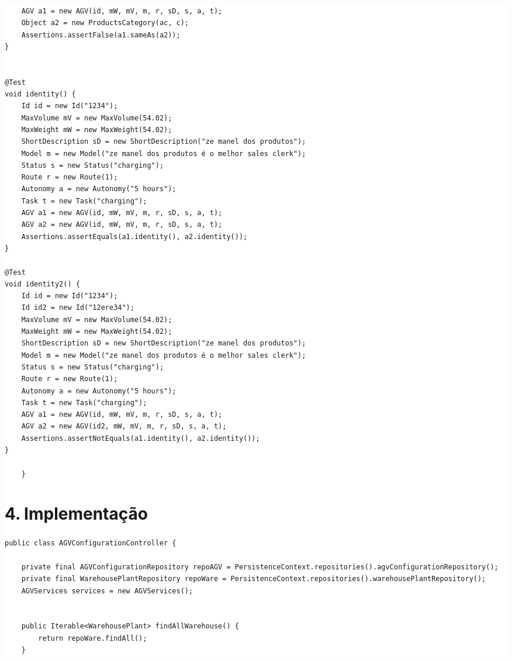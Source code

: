         AGV a1 = new AGV(id, mW, mV, m, r, sD, s, a, t);
        Object a2 = new ProductsCategory(ac, c);
        Assertions.assertFalse(a1.sameAs(a2));
    }


    @Test
    void identity() {
        Id id = new Id("1234");
        MaxVolume mV = new MaxVolume(54.02);
        MaxWeight mW = new MaxWeight(54.02);
        ShortDescription sD = new ShortDescription("ze manel dos produtos");
        Model m = new Model("ze manel dos produtos é o melhor sales clerk");
        Status s = new Status("charging");
        Route r = new Route(1);
        Autonomy a = new Autonomy("5 hours");
        Task t = new Task("charging");
        AGV a1 = new AGV(id, mW, mV, m, r, sD, s, a, t);
        AGV a2 = new AGV(id, mW, mV, m, r, sD, s, a, t);
        Assertions.assertEquals(a1.identity(), a2.identity());
    }

    @Test
    void identity2() {
        Id id = new Id("1234");
        Id id2 = new Id("12ere34");
        MaxVolume mV = new MaxVolume(54.02);
        MaxWeight mW = new MaxWeight(54.02);
        ShortDescription sD = new ShortDescription("ze manel dos produtos");
        Model m = new Model("ze manel dos produtos é o melhor sales clerk");
        Status s = new Status("charging");
        Route r = new Route(1);
        Autonomy a = new Autonomy("5 hours");
        Task t = new Task("charging");
        AGV a1 = new AGV(id, mW, mV, m, r, sD, s, a, t);
        AGV a2 = new AGV(id2, mW, mV, m, r, sD, s, a, t);
        Assertions.assertNotEquals(a1.identity(), a2.identity());
    }

        }

# 4. Implementação

    public class AGVConfigurationController {
    
        private final AGVConfigurationRepository repoAGV = PersistenceContext.repositories().agvConfigurationRepository();
        private final WarehousePlantRepository repoWare = PersistenceContext.repositories().warehousePlantRepository();
        AGVServices services = new AGVServices();
    
    
        public Iterable<WarehousePlant> findAllWarehouse() {
            return repoWare.findAll();
        }
    